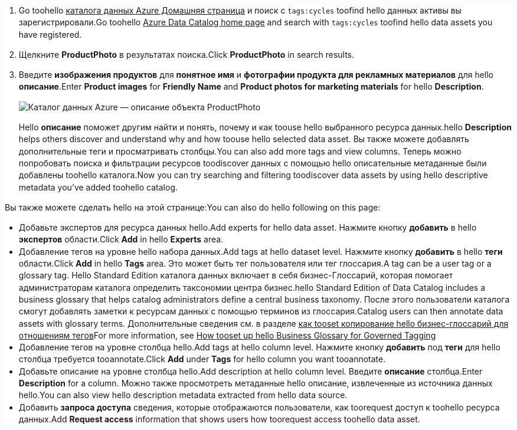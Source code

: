 1. <span data-ttu-id="76577-323">Go toohello [каталога данных Azure Домашняя страница](https://www.azuredatacatalog.com) и поиск с `tags:cycles` toofind hello данных активы вы зарегистрировали.</span><span class="sxs-lookup"><span data-stu-id="76577-323">Go toohello [Azure Data Catalog home page](https://www.azuredatacatalog.com) and search with `tags:cycles` toofind hello data assets you have registered.</span></span>  
2. <span data-ttu-id="76577-324">Щелкните **ProductPhoto** в результатах поиска.</span><span class="sxs-lookup"><span data-stu-id="76577-324">Click **ProductPhoto** in search results.</span></span>  
3. <span data-ttu-id="76577-325">Введите **изображения продуктов** для **понятное имя** и **фотографии продукта для рекламных материалов** для hello **описание**.</span><span class="sxs-lookup"><span data-stu-id="76577-325">Enter **Product images** for **Friendly Name** and **Product photos for marketing materials** for hello **Description**.</span></span>
   
    ![Каталог данных Azure — описание объекта ProductPhoto](media/data-catalog-get-started/data-catalog-productphoto-description.png)
   
    <span data-ttu-id="76577-327">Hello **описание** поможет другим найти и понять, почему и как toouse hello выбранного ресурса данных.</span><span class="sxs-lookup"><span data-stu-id="76577-327">hello **Description** helps others discover and understand why and how toouse hello selected data asset.</span></span> <span data-ttu-id="76577-328">Вы также можете добавлять дополнительные теги и просматривать столбцы.</span><span class="sxs-lookup"><span data-stu-id="76577-328">You can also add more tags and view columns.</span></span> <span data-ttu-id="76577-329">Теперь можно попробовать поиска и фильтрации ресурсов toodiscover данных с помощью hello описательные метаданные были добавлены toohello каталога.</span><span class="sxs-lookup"><span data-stu-id="76577-329">Now you can try searching and filtering toodiscover data assets by using hello descriptive metadata you’ve added toohello catalog.</span></span>

<span data-ttu-id="76577-330">Вы также можете сделать hello на этой странице:</span><span class="sxs-lookup"><span data-stu-id="76577-330">You can also do hello following on this page:</span></span>

* <span data-ttu-id="76577-331">Добавьте экспертов для ресурса данных hello.</span><span class="sxs-lookup"><span data-stu-id="76577-331">Add experts for hello data asset.</span></span> <span data-ttu-id="76577-332">Нажмите кнопку **добавить** в hello **экспертов** области.</span><span class="sxs-lookup"><span data-stu-id="76577-332">Click **Add** in hello **Experts** area.</span></span>
* <span data-ttu-id="76577-333">Добавление тегов на уровне hello набора данных.</span><span class="sxs-lookup"><span data-stu-id="76577-333">Add tags at hello dataset level.</span></span> <span data-ttu-id="76577-334">Нажмите кнопку **добавить** в hello **теги** области.</span><span class="sxs-lookup"><span data-stu-id="76577-334">Click **Add** in hello **Tags** area.</span></span> <span data-ttu-id="76577-335">Это может быть тег пользователя или тег глоссария.</span><span class="sxs-lookup"><span data-stu-id="76577-335">A tag can be a user tag or a glossary tag.</span></span> <span data-ttu-id="76577-336">Hello Standard Edition каталога данных включает в себя бизнес-Глоссарий, которая помогает администраторам каталога определить таксономии центра бизнес.</span><span class="sxs-lookup"><span data-stu-id="76577-336">hello Standard Edition of Data Catalog includes a business glossary that helps catalog administrators define a central business taxonomy.</span></span> <span data-ttu-id="76577-337">После этого пользователи каталога смогут добавлять заметки к ресурсам данных с помощью терминов из глоссария.</span><span class="sxs-lookup"><span data-stu-id="76577-337">Catalog users can then annotate data assets with glossary terms.</span></span> <span data-ttu-id="76577-338">Дополнительные сведения см. в разделе [как tooset копирование hello бизнес-глоссарий для отношениям тегов](data-catalog-how-to-business-glossary.md)</span><span class="sxs-lookup"><span data-stu-id="76577-338">For more information, see [How tooset up hello Business Glossary for Governed Tagging](data-catalog-how-to-business-glossary.md)</span></span>
* <span data-ttu-id="76577-339">Добавление тегов на уровне столбца hello.</span><span class="sxs-lookup"><span data-stu-id="76577-339">Add tags at hello column level.</span></span> <span data-ttu-id="76577-340">Нажмите кнопку **добавить** под **теги** для hello столбца требуется tooannotate.</span><span class="sxs-lookup"><span data-stu-id="76577-340">Click **Add** under **Tags** for hello column you want tooannotate.</span></span>
* <span data-ttu-id="76577-341">Добавьте описание на уровне столбца hello.</span><span class="sxs-lookup"><span data-stu-id="76577-341">Add description at hello column level.</span></span> <span data-ttu-id="76577-342">Введите **описание** столбца.</span><span class="sxs-lookup"><span data-stu-id="76577-342">Enter **Description** for a column.</span></span> <span data-ttu-id="76577-343">Можно также просмотреть метаданные hello описание, извлеченные из источника данных hello.</span><span class="sxs-lookup"><span data-stu-id="76577-343">You can also view hello description metadata extracted from hello data source.</span></span>
* <span data-ttu-id="76577-344">Добавить **запроса доступа** сведения, которые отображаются пользователи, как toorequest доступ к toohello ресурса данных.</span><span class="sxs-lookup"><span data-stu-id="76577-344">Add **Request access** information that shows users how toorequest access toohello data asset.</span></span>